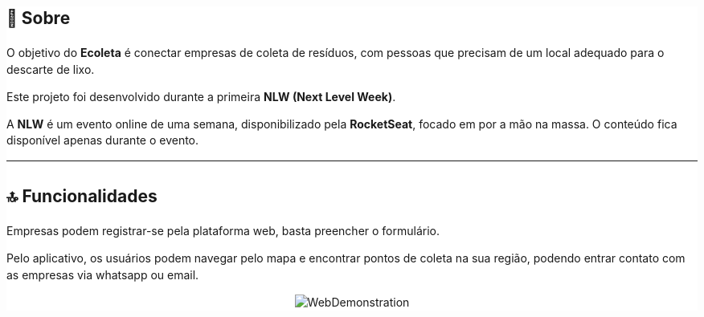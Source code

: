 
## 📄 Sobre

O objetivo do **Ecoleta** é conectar empresas de coleta de resíduos, com pessoas que precisam de um local adequado para o descarte de lixo.

Este projeto foi desenvolvido durante a primeira **NLW (Next Level Week)**. 

A **NLW** é um evento online de uma semana,  disponibilizado pela **RocketSeat**, focado em por a mão na massa. O conteúdo fica disponível apenas durante o evento.

---

## 🔝 Funcionalidades

Empresas podem registrar-se pela plataforma web, basta preencher o formulário.

Pelo aplicativo, os usuários podem navegar pelo mapa e encontrar pontos de coleta na sua região, podendo entrar contato com as empresas via whatsapp ou email.


<p align="center">
  <img width="60%" alt="WebDemonstration" title="WebDemonstration" src="./github/webdemonstration.gif">